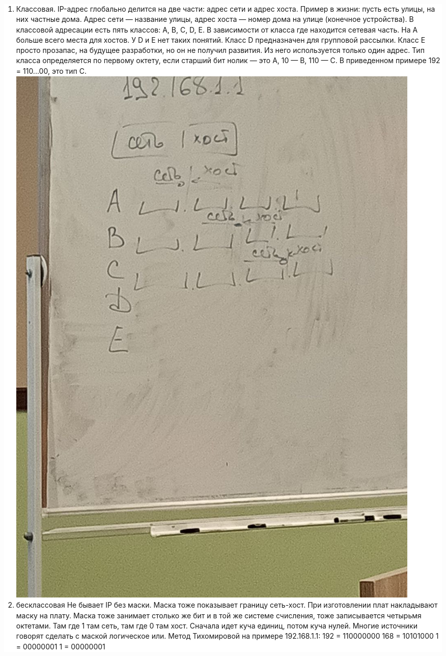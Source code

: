 1) Классовая. IP-адрес глобально делится на две части: адрес сети и адрес хоста. Пример в жизни: пусть есть улицы, на них частные дома. Адрес сети — название улицы, адрес хоста — номер дома на улице (конечное устройства). В классовой адресации есть пять классов: A, B, C, D, E. В зависимости от класса где находится сетевая часть. На А больше всего места для хостов. У D и Е нет таких понятий. Класс D предназначен для групповой рассылки. Класс E просто прозапас, на будущее разработки, но он не получил развития. Из него используется только один адрес. Тип класса определяется по первому октету, если старший бит нолик — это А, 10 — В, 110 — С. В приведенном примере 192 = 110...00, это тип С.![Pasted_image_20250228194137.png](images/Pasted_image_20250228194137.png)
2) бесклассовая
Не бывает IP без маски. Маска тоже показывает границу сеть-хост. При изготовлении плат накладывают маску на плату. Маска тоже занимает столько же бит и в той же системе счисления, тоже записывается четырьмя октетами. Там где 1 там сеть, там где 0 там хост. Сначала идет куча единиц, потом куча нулей. Многие источники говорят сделать с маской логическое или. Метод Тихомировой на примере 192.168.1.1:
192 = 110000000
168 = 10101000
1 = 00000001
1 = 00000001
